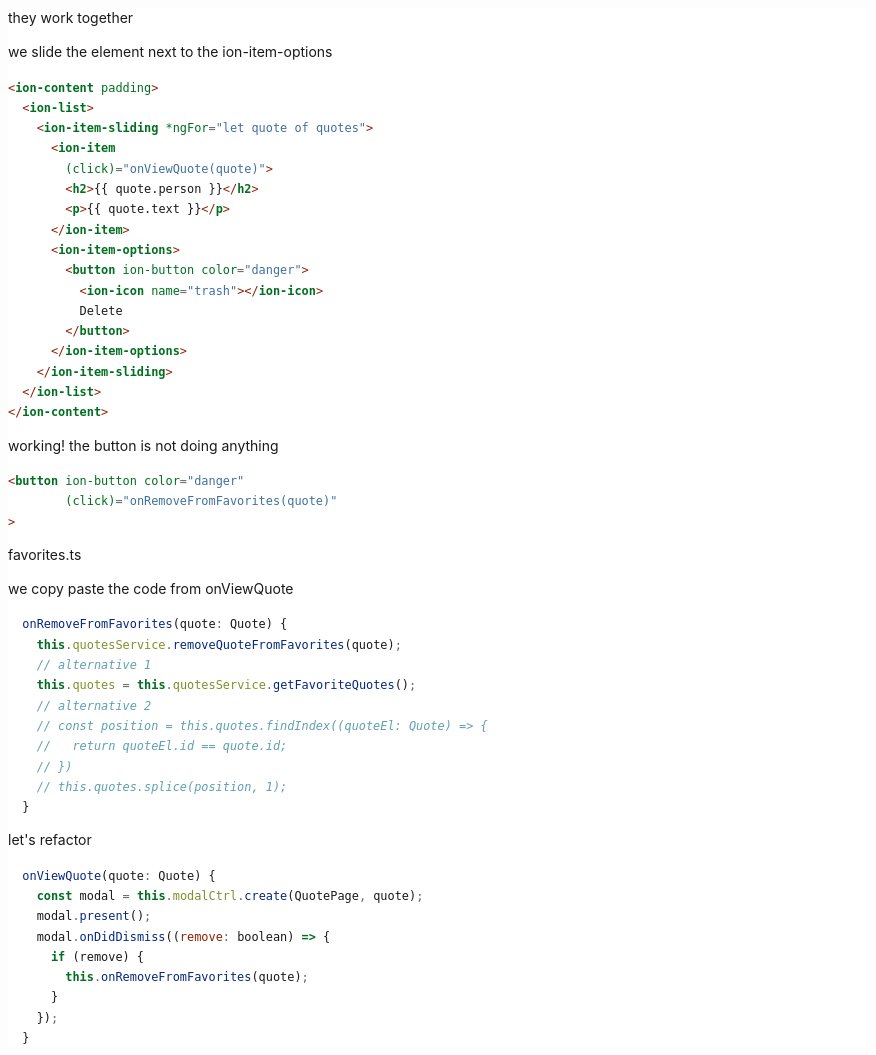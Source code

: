 they work together

we slide the element next to the ion-item-options

```html
<ion-content padding>
  <ion-list>
    <ion-item-sliding *ngFor="let quote of quotes">
      <ion-item 
        (click)="onViewQuote(quote)">
        <h2>{{ quote.person }}</h2>
        <p>{{ quote.text }}</p>
      </ion-item>
      <ion-item-options>
        <button ion-button color="danger">
          <ion-icon name="trash"></ion-icon>
          Delete
        </button>
      </ion-item-options>
    </ion-item-sliding>
  </ion-list>
</ion-content>
```

working!
the button is not doing anything

```html
<button ion-button color="danger"
        (click)="onRemoveFromFavorites(quote)"
>
```

favorites.ts

we copy paste the code from onViewQuote

```js
  onRemoveFromFavorites(quote: Quote) {
    this.quotesService.removeQuoteFromFavorites(quote);
    // alternative 1
    this.quotes = this.quotesService.getFavoriteQuotes();
    // alternative 2
    // const position = this.quotes.findIndex((quoteEl: Quote) => {
    //   return quoteEl.id == quote.id;
    // })
    // this.quotes.splice(position, 1);
  }
```


let's refactor

```js
  onViewQuote(quote: Quote) {
    const modal = this.modalCtrl.create(QuotePage, quote);
    modal.present();
    modal.onDidDismiss((remove: boolean) => {
      if (remove) {
        this.onRemoveFromFavorites(quote);
      }
    });
  }
```
